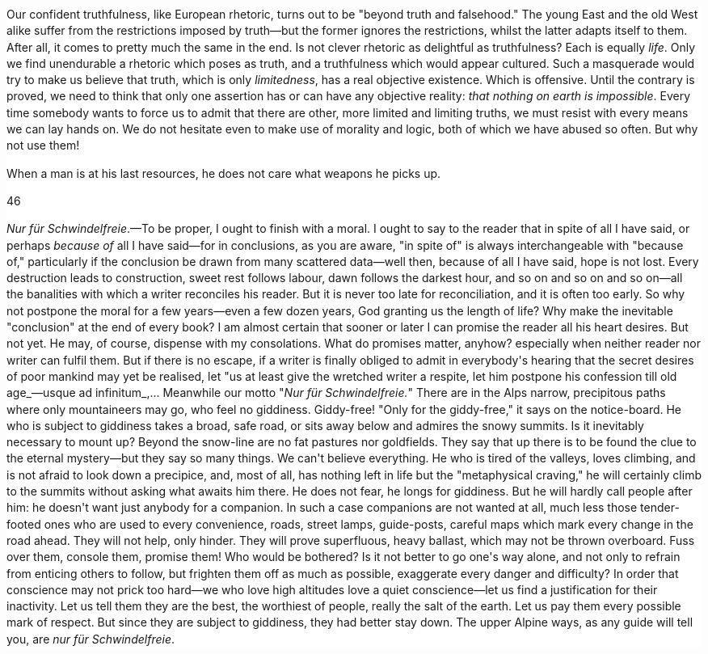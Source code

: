 Our confident truthfulness, like European rhetoric, turns out to be "beyond truth and falsehood." The young East and the old West alike suffer from the restrictions imposed by truth—but the former ignores the restrictions, whilst the latter adapts itself to them. After all, it comes to pretty much the same in the end. Is not clever rhetoric as delightful as truthfulness? Each is equally _life_. Only we find unendurable a rhetoric which poses as truth, and a truthfulness which would appear cultured. Such a masquerade would try to make us believe that truth, which is only _limitedness_, has a real objective existence. Which is offensive. Until the contrary is proved, we need to think that only one assertion has or can have any objective reality: _that nothing on earth is impossible_. Every time somebody wants to force us to admit that there are other, more limited and limiting truths, we must resist with every means we can lay hands on. We do not hesitate even to make use of morality and logic, both of which we have abused so often. But why not use them!

When a man is at his last resources, he does not care what weapons he picks up.

46

_Nur für Schwindelfreie_.—To be proper, I ought to finish with a moral. I ought to say to the reader that in spite of all I have said, or perhaps _because of_ all I have said—for in conclusions, as you are aware, "in spite of" is always interchangeable with "because of," particularly if the conclusion be drawn from many scattered data—well then, because of all I have said, hope is not lost. Every destruction leads to construction, sweet rest follows labour, dawn follows the darkest hour, and so on and so on and so on—all the banalities with which a writer reconciles his reader. But it is never too late for reconciliation, and it is often too early. So why not postpone the moral for a few years—even a few dozen years, God granting us the length of life? Why make the inevitable "conclusion" at the end of every book? I am almost certain that sooner or later I can promise the reader all his heart desires. But not yet. He may, of course, dispense with my consolations. What do promises matter, anyhow? especially when neither reader nor writer can fulfil them. But if there is no escape, if a writer is finally obliged to admit in everybody's hearing that the secret desires of poor mankind may yet be realised, let "us at least give the wretched writer a respite, let him postpone his confession till old age_—usque ad infinitum_,... Meanwhile our motto "_Nur für Schwindelfreie._" There are in the Alps narrow, precipitous paths where only mountaineers may go, who feel no giddiness. Giddy-free! "Only for the giddy-free," it says on the notice-board. He who is subject to giddiness takes a broad, safe road, or sits away below and admires the snowy summits. Is it inevitably necessary to mount up? Beyond the snow-line are no fat pastures nor goldfields. They say that up there is to be found the clue to the eternal mystery—but they say so many things. We can't believe everything. He who is tired of the valleys, loves climbing, and is not afraid to look down a precipice, and, most of all, has nothing left in life but the "metaphysical craving," he will certainly climb to the summits without asking what awaits him there. He does not fear, he longs for giddiness. But he will hardly call people after him: he doesn't want just anybody for a companion. In such a case companions are not wanted at all, much less those tender-footed ones who are used to every convenience, roads, street lamps, guide-posts, careful maps which mark every change in the road ahead. They will not help, only hinder. They will prove superfluous, heavy ballast, which may not be thrown overboard. Fuss over them, console them, promise them! Who would be bothered? Is it not better to go one's way alone, and not only to refrain from enticing others to follow, but frighten them off as much as possible, exaggerate every danger and difficulty? In order that conscience may not prick too hard—we who love high altitudes love a quiet conscience—let us find a justification for their inactivity. Let us tell them they are the best, the worthiest of people, really the salt of the earth. Let us pay them every possible mark of respect. But since they are subject to giddiness, they had better stay down. The upper Alpine ways, as any guide will tell you, are _nur für Schwindelfreie_.

  
  
  
  
  